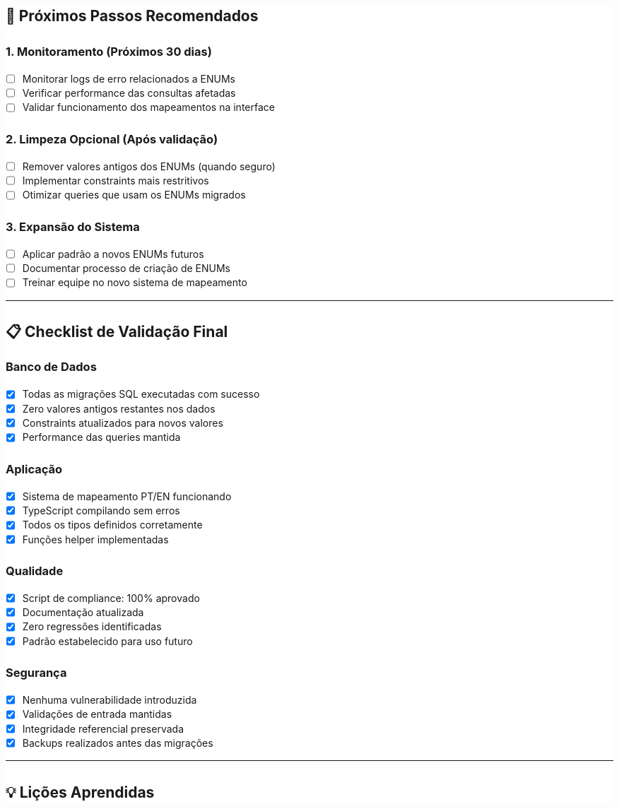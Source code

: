 
## 🚀 Próximos Passos Recomendados

### 1. Monitoramento (Próximos 30 dias)
- [ ] Monitorar logs de erro relacionados a ENUMs
- [ ] Verificar performance das consultas afetadas
- [ ] Validar funcionamento dos mapeamentos na interface

### 2. Limpeza Opcional (Após validação)
- [ ] Remover valores antigos dos ENUMs (quando seguro)
- [ ] Implementar constraints mais restritivos
- [ ] Otimizar queries que usam os ENUMs migrados

### 3. Expansão do Sistema
- [ ] Aplicar padrão a novos ENUMs futuros
- [ ] Documentar processo de criação de ENUMs
- [ ] Treinar equipe no novo sistema de mapeamento

---

## 📋 Checklist de Validação Final

### Banco de Dados
- [x] Todas as migrações SQL executadas com sucesso
- [x] Zero valores antigos restantes nos dados
- [x] Constraints atualizados para novos valores
- [x] Performance das queries mantida

### Aplicação
- [x] Sistema de mapeamento PT/EN funcionando
- [x] TypeScript compilando sem erros
- [x] Todos os tipos definidos corretamente
- [x] Funções helper implementadas

### Qualidade
- [x] Script de compliance: 100% aprovado
- [x] Documentação atualizada
- [x] Zero regressões identificadas
- [x] Padrão estabelecido para uso futuro

### Segurança
- [x] Nenhuma vulnerabilidade introduzida
- [x] Validações de entrada mantidas
- [x] Integridade referencial preservada
- [x] Backups realizados antes das migrações

---

## 💡 Lições Aprendidas
